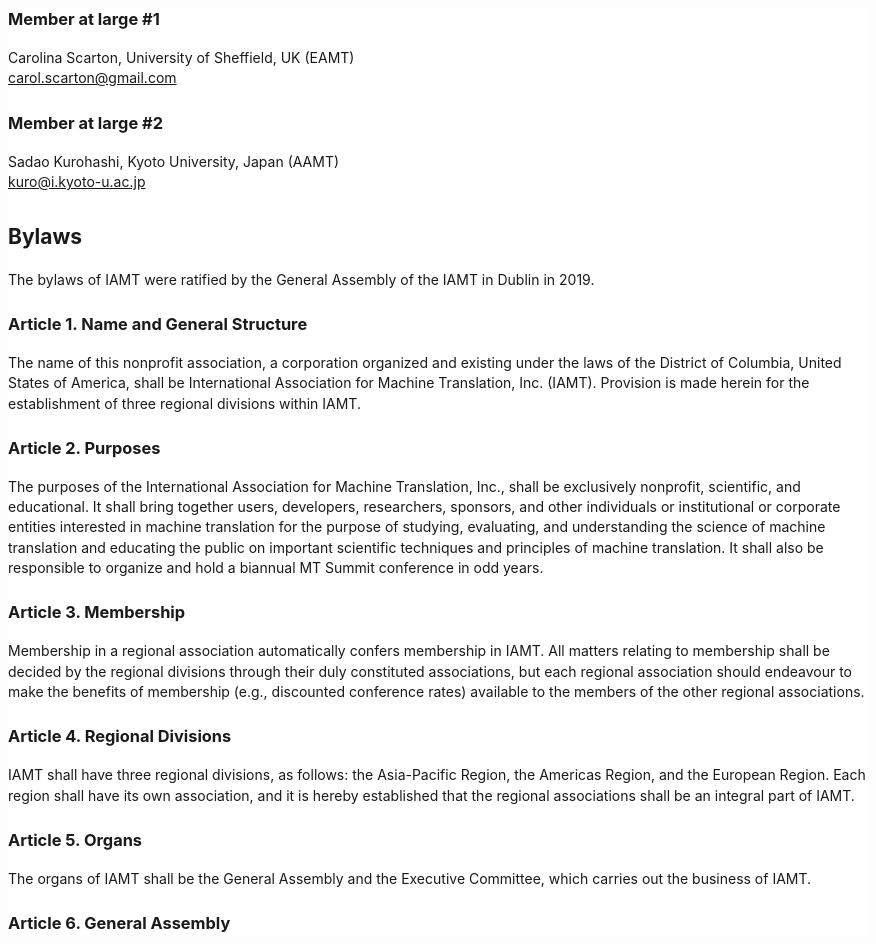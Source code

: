 ### Member at large #1
Carolina Scarton, University of Sheffield, UK (EAMT)  
carol.scarton@gmail.com

### Member at large #2
Sadao Kurohashi, Kyoto University, Japan (AAMT)  
kuro@i.kyoto-u.ac.jp

## Bylaws

The bylaws of IAMT were ratified by the General Assembly of the IAMT in Dublin in 2019.

### Article 1. Name and General Structure

The name of this nonprofit association, a corporation organized and existing under the laws of the District of Columbia, United States of America, shall be International Association for Machine Translation, Inc. (IAMT).
Provision is made herein for the establishment of three regional divisions within IAMT.

### Article 2. Purposes

The purposes of the International Association for Machine Translation, Inc., shall be exclusively nonprofit, scientific, and educational.
It shall bring together users, developers, researchers, sponsors, and other individuals or institutional or corporate entities interested in machine translation for the purpose of studying, evaluating, and understanding the science of machine translation and educating the public on important scientific techniques and principles of machine translation.
It shall also be responsible to organize and hold a biannual MT Summit conference in odd years.

### Article 3. Membership

Membership in a regional association automatically confers membership in IAMT.
All matters relating to membership shall be decided by the regional divisions through their duly constituted associations, but each regional association should endeavour to make the benefits of membership (e.g., discounted conference rates) available to the members of the other regional associations.

### Article 4. Regional Divisions

IAMT shall have three regional divisions, as follows: the Asia-Pacific Region, the Americas Region, and the European Region.
Each region shall have its own association, and it is hereby established that the regional associations shall be an integral part of IAMT.

### Article 5. Organs

The organs of IAMT shall be the General Assembly and the Executive Committee, which carries out the business of IAMT.

### Article 6. General Assembly
